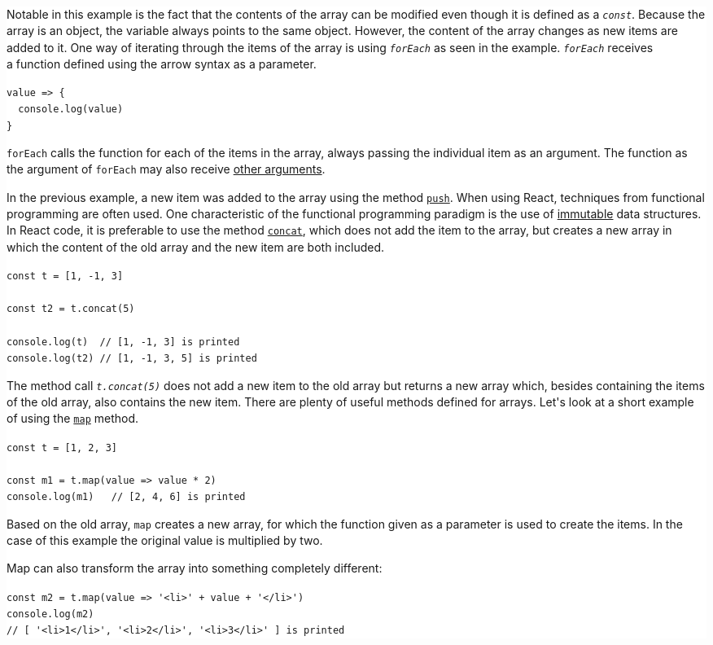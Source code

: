 Notable in this example is the fact that the contents of the array can be modified even though it is defined as a *`const`*. Because the array is an object, the variable always points to the same object. However, the content of the array changes as new items are added to it.
One way of iterating through the items of the array is using *`forEach`* as seen in the example. *`forEach`* receives a function defined using the arrow syntax as a parameter.

```
value => {
  console.log(value)
}
```

`forEach` calls the function for each of the items in the array, always passing the individual item as an argument. The function as the argument of `forEach` may also receive [other arguments](https://developer.mozilla.org/en-US/docs/Web/JavaScript/Reference/Global_Objects/Array/forEach).

In the previous example, a new item was added to the array using the method [`push`](https://developer.mozilla.org/en-US/docs/Web/JavaScript/Reference/Global_Objects/Array/push). When using React, techniques from functional programming are often used. One characteristic of the functional programming paradigm is the use of [immutable](https://en.wikipedia.org/wiki/Immutable_object) data structures. In React code, it is preferable to use the method [`concat`](https://developer.mozilla.org/en-US/docs/Web/JavaScript/Reference/Global_Objects/Array/concat), which does not add the item to the array, but creates a new array in which the content of the old array and the new item are both included.

```
const t = [1, -1, 3]

const t2 = t.concat(5)

console.log(t)  // [1, -1, 3] is printed
console.log(t2) // [1, -1, 3, 5] is printed
```

The method call *`t.concat(5)`* does not add a new item to the old array but returns a new array which, besides containing the items of the old array, also contains the new item.
There are plenty of useful methods defined for arrays. Let's look at a short example of using the [`map`](https://developer.mozilla.org/en-US/docs/Web/JavaScript/Reference/Global_Objects/Array/map) method.

```
const t = [1, 2, 3]

const m1 = t.map(value => value * 2)
console.log(m1)   // [2, 4, 6] is printed
```

Based on the old array, `map` creates a new array, for which the function given as a parameter is used to create the items. In the case of this example the original value is multiplied by two.

Map can also transform the array into something completely different:

```
const m2 = t.map(value => '<li>' + value + '</li>')
console.log(m2)  
// [ '<li>1</li>', '<li>2</li>', '<li>3</li>' ] is printed
```
